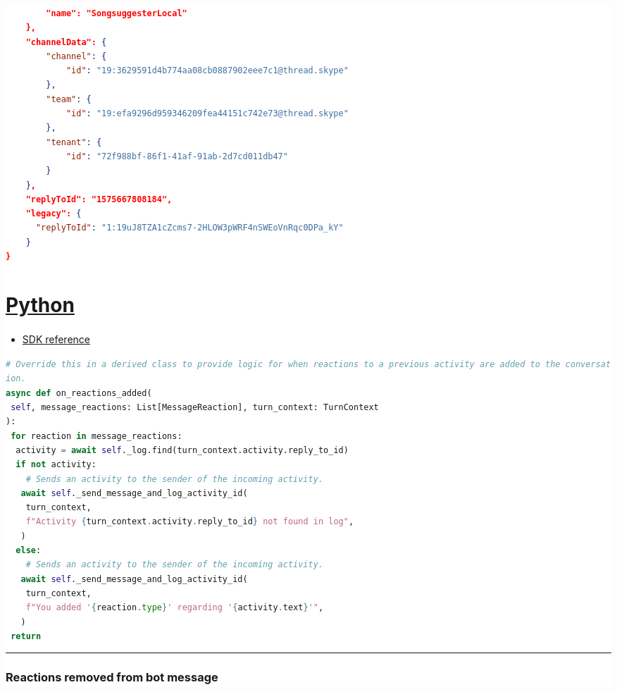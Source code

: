 ```json
        "name": "SongsuggesterLocal"
    },
    "channelData": {
        "channel": {
            "id": "19:3629591d4b774aa08cb0887902eee7c1@thread.skype"
        },
        "team": {
            "id": "19:efa9296d959346209fea44151c742e73@thread.skype"
        },
        "tenant": {
            "id": "72f988bf-86f1-41af-91ab-2d7cd011db47"
        }
    },
    "replyToId": "1575667808184",
    "legacy": {
      "replyToId": "1:19uJ8TZA1cZcms7-2HLOW3pWRF4nSWEoVnRqc0DPa_kY"
    }
}
```

# [Python](#tab/python)

* [SDK reference](/python/api/botbuilder-core/botbuilder.core.activityhandler?view=botbuilder-py-latest&preserve-view=true#botbuilder-core-activityhandler-on-reactions-added)

```python
# Override this in a derived class to provide logic for when reactions to a previous activity are added to the conversation.
async def on_reactions_added(
 self, message_reactions: List[MessageReaction], turn_context: TurnContext
):
 for reaction in message_reactions:
  activity = await self._log.find(turn_context.activity.reply_to_id)
  if not activity:
    # Sends an activity to the sender of the incoming activity.
   await self._send_message_and_log_activity_id(
    turn_context,
    f"Activity {turn_context.activity.reply_to_id} not found in log",
   )
  else:
    # Sends an activity to the sender of the incoming activity.
   await self._send_message_and_log_activity_id(
    turn_context,
    f"You added '{reaction.type}' regarding '{activity.text}'",
   )
 return
```

---

### Reactions removed from bot message

